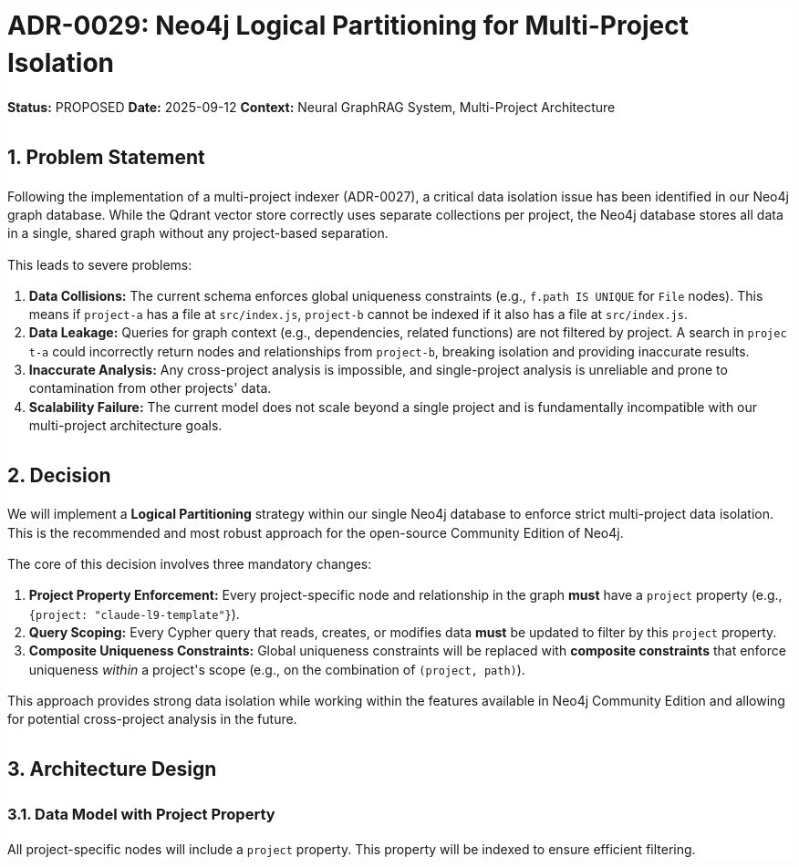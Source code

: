 # ADR-0029: Neo4j Logical Partitioning for Multi-Project Isolation

**Status:** PROPOSED
**Date:** 2025-09-12
**Context:** Neural GraphRAG System, Multi-Project Architecture

## 1. Problem Statement

Following the implementation of a multi-project indexer (ADR-0027), a critical data isolation issue has been identified in our Neo4j graph database. While the Qdrant vector store correctly uses separate collections per project, the Neo4j database stores all data in a single, shared graph without any project-based separation.

This leads to severe problems:

1.  **Data Collisions:** The current schema enforces global uniqueness constraints (e.g., `f.path IS UNIQUE` for `File` nodes). This means if `project-a` has a file at `src/index.js`, `project-b` cannot be indexed if it also has a file at `src/index.js`.
2.  **Data Leakage:** Queries for graph context (e.g., dependencies, related functions) are not filtered by project. A search in `project-a` could incorrectly return nodes and relationships from `project-b`, breaking isolation and providing inaccurate results.
3.  **Inaccurate Analysis:** Any cross-project analysis is impossible, and single-project analysis is unreliable and prone to contamination from other projects' data.
4.  **Scalability Failure:** The current model does not scale beyond a single project and is fundamentally incompatible with our multi-project architecture goals.

## 2. Decision

We will implement a **Logical Partitioning** strategy within our single Neo4j database to enforce strict multi-project data isolation. This is the recommended and most robust approach for the open-source Community Edition of Neo4j.

The core of this decision involves three mandatory changes:

1.  **Project Property Enforcement:** Every project-specific node and relationship in the graph **must** have a `project` property (e.g., `{project: "claude-l9-template"}`).
2.  **Query Scoping:** Every Cypher query that reads, creates, or modifies data **must** be updated to filter by this `project` property.
3.  **Composite Uniqueness Constraints:** Global uniqueness constraints will be replaced with **composite constraints** that enforce uniqueness *within* a project's scope (e.g., on the combination of `(project, path)`).

This approach provides strong data isolation while working within the features available in Neo4j Community Edition and allowing for potential cross-project analysis in the future.

## 3. Architecture Design

### 3.1. Data Model with Project Property

All project-specific nodes will include a `project` property. This property will be indexed to ensure efficient filtering.
